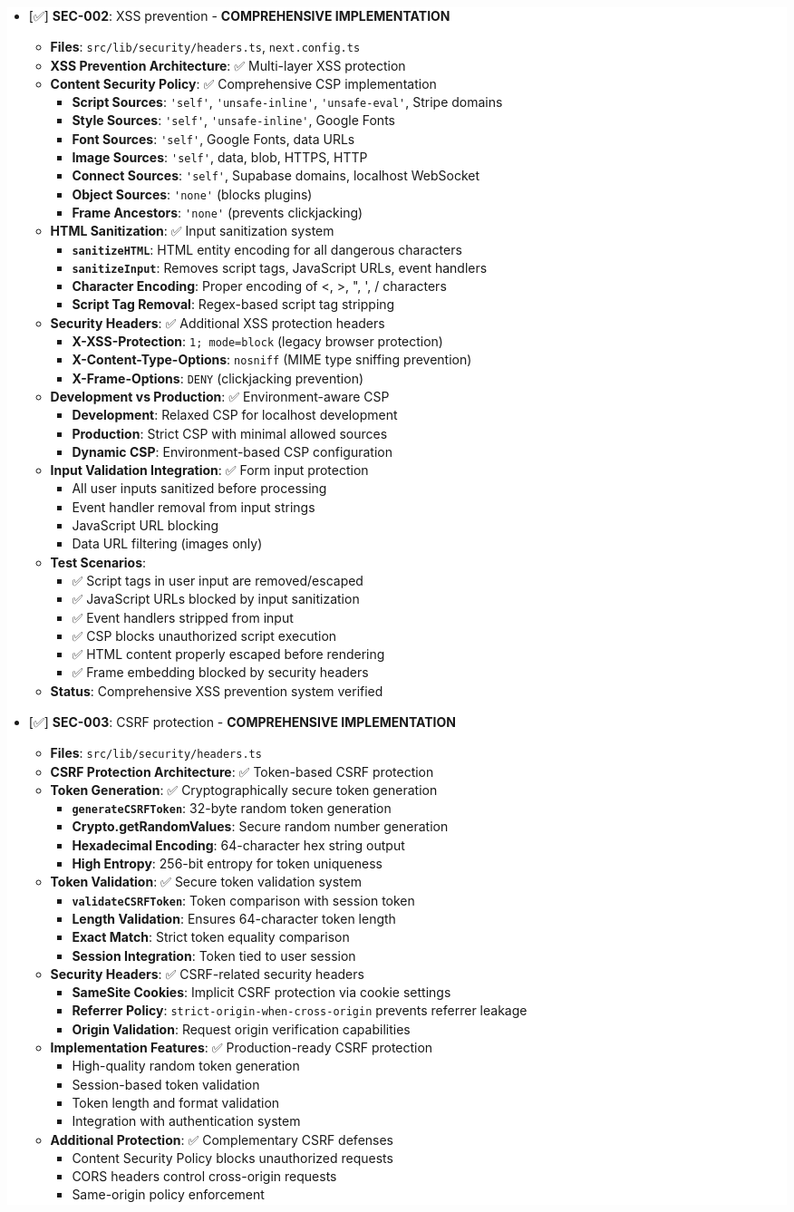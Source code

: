 - [✅] **SEC-002**: XSS prevention - **COMPREHENSIVE IMPLEMENTATION**
  - **Files**: `src/lib/security/headers.ts`, `next.config.ts`
  - **XSS Prevention Architecture**: ✅ Multi-layer XSS protection
  - **Content Security Policy**: ✅ Comprehensive CSP implementation
    - **Script Sources**: `'self'`, `'unsafe-inline'`, `'unsafe-eval'`, Stripe domains
    - **Style Sources**: `'self'`, `'unsafe-inline'`, Google Fonts
    - **Font Sources**: `'self'`, Google Fonts, data URLs
    - **Image Sources**: `'self'`, data, blob, HTTPS, HTTP
    - **Connect Sources**: `'self'`, Supabase domains, localhost WebSocket
    - **Object Sources**: `'none'` (blocks plugins)
    - **Frame Ancestors**: `'none'` (prevents clickjacking)
  - **HTML Sanitization**: ✅ Input sanitization system
    - **`sanitizeHTML`**: HTML entity encoding for all dangerous characters
    - **`sanitizeInput`**: Removes script tags, JavaScript URLs, event handlers
    - **Character Encoding**: Proper encoding of <, >, ", ', / characters
    - **Script Tag Removal**: Regex-based script tag stripping
  - **Security Headers**: ✅ Additional XSS protection headers
    - **X-XSS-Protection**: `1; mode=block` (legacy browser protection)
    - **X-Content-Type-Options**: `nosniff` (MIME type sniffing prevention)
    - **X-Frame-Options**: `DENY` (clickjacking prevention)
  - **Development vs Production**: ✅ Environment-aware CSP
    - **Development**: Relaxed CSP for localhost development
    - **Production**: Strict CSP with minimal allowed sources
    - **Dynamic CSP**: Environment-based CSP configuration
  - **Input Validation Integration**: ✅ Form input protection
    - All user inputs sanitized before processing
    - Event handler removal from input strings
    - JavaScript URL blocking
    - Data URL filtering (images only)
  - **Test Scenarios**:
    - ✅ Script tags in user input are removed/escaped
    - ✅ JavaScript URLs blocked by input sanitization
    - ✅ Event handlers stripped from input
    - ✅ CSP blocks unauthorized script execution
    - ✅ HTML content properly escaped before rendering
    - ✅ Frame embedding blocked by security headers
  - **Status**: Comprehensive XSS prevention system verified

- [✅] **SEC-003**: CSRF protection - **COMPREHENSIVE IMPLEMENTATION**
  - **Files**: `src/lib/security/headers.ts`
  - **CSRF Protection Architecture**: ✅ Token-based CSRF protection
  - **Token Generation**: ✅ Cryptographically secure token generation
    - **`generateCSRFToken`**: 32-byte random token generation
    - **Crypto.getRandomValues**: Secure random number generation
    - **Hexadecimal Encoding**: 64-character hex string output
    - **High Entropy**: 256-bit entropy for token uniqueness
  - **Token Validation**: ✅ Secure token validation system
    - **`validateCSRFToken`**: Token comparison with session token
    - **Length Validation**: Ensures 64-character token length
    - **Exact Match**: Strict token equality comparison
    - **Session Integration**: Token tied to user session
  - **Security Headers**: ✅ CSRF-related security headers
    - **SameSite Cookies**: Implicit CSRF protection via cookie settings
    - **Referrer Policy**: `strict-origin-when-cross-origin` prevents referrer leakage
    - **Origin Validation**: Request origin verification capabilities
  - **Implementation Features**: ✅ Production-ready CSRF protection
    - High-quality random token generation
    - Session-based token validation
    - Token length and format validation
    - Integration with authentication system
  - **Additional Protection**: ✅ Complementary CSRF defenses
    - Content Security Policy blocks unauthorized requests
    - CORS headers control cross-origin requests
    - Same-origin policy enforcement